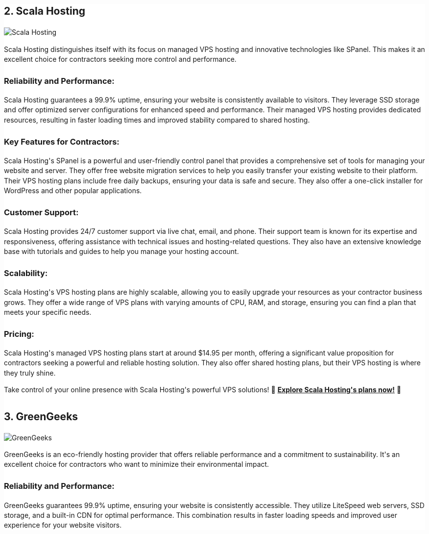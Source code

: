 ## 2. Scala Hosting

![Scala Hosting](https://i.imgur.com/uJ5JIK3.png "Scala Web Hosting")

Scala Hosting distinguishes itself with its focus on managed VPS hosting and innovative technologies like SPanel. This makes it an excellent choice for contractors seeking more control and performance.

### Reliability and Performance:
Scala Hosting guarantees a 99.9% uptime, ensuring your website is consistently available to visitors. They leverage SSD storage and offer optimized server configurations for enhanced speed and performance. Their managed VPS hosting provides dedicated resources, resulting in faster loading times and improved stability compared to shared hosting.

### Key Features for Contractors:
Scala Hosting's SPanel is a powerful and user-friendly control panel that provides a comprehensive set of tools for managing your website and server. They offer free website migration services to help you easily transfer your existing website to their platform. Their VPS hosting plans include free daily backups, ensuring your data is safe and secure. They also offer a one-click installer for WordPress and other popular applications.

### Customer Support:
Scala Hosting provides 24/7 customer support via live chat, email, and phone. Their support team is known for its expertise and responsiveness, offering assistance with technical issues and hosting-related questions. They also have an extensive knowledge base with tutorials and guides to help you manage your hosting account.

### Scalability:
Scala Hosting's VPS hosting plans are highly scalable, allowing you to easily upgrade your resources as your contractor business grows. They offer a wide range of VPS plans with varying amounts of CPU, RAM, and storage, ensuring you can find a plan that meets your specific needs.

### Pricing:
Scala Hosting's managed VPS hosting plans start at around $14.95 per month, offering a significant value proposition for contractors seeking a powerful and reliable hosting solution. They also offer shared hosting plans, but their VPS hosting is where they truly shine.

Take control of your online presence with Scala Hosting's powerful VPS solutions! 🚀 [**Explore Scala Hosting's plans now!**](https://snipitx.com/scala-jy) 🔨

## 3. GreenGeeks

![GreenGeeks](https://i.imgur.com/eEwuntu.jpg "GreenGeeks Hosting")

GreenGeeks is an eco-friendly hosting provider that offers reliable performance and a commitment to sustainability. It's an excellent choice for contractors who want to minimize their environmental impact.

### Reliability and Performance:
GreenGeeks guarantees 99.9% uptime, ensuring your website is consistently accessible. They utilize LiteSpeed web servers, SSD storage, and a built-in CDN for optimal performance. This combination results in faster loading speeds and improved user experience for your website visitors.
